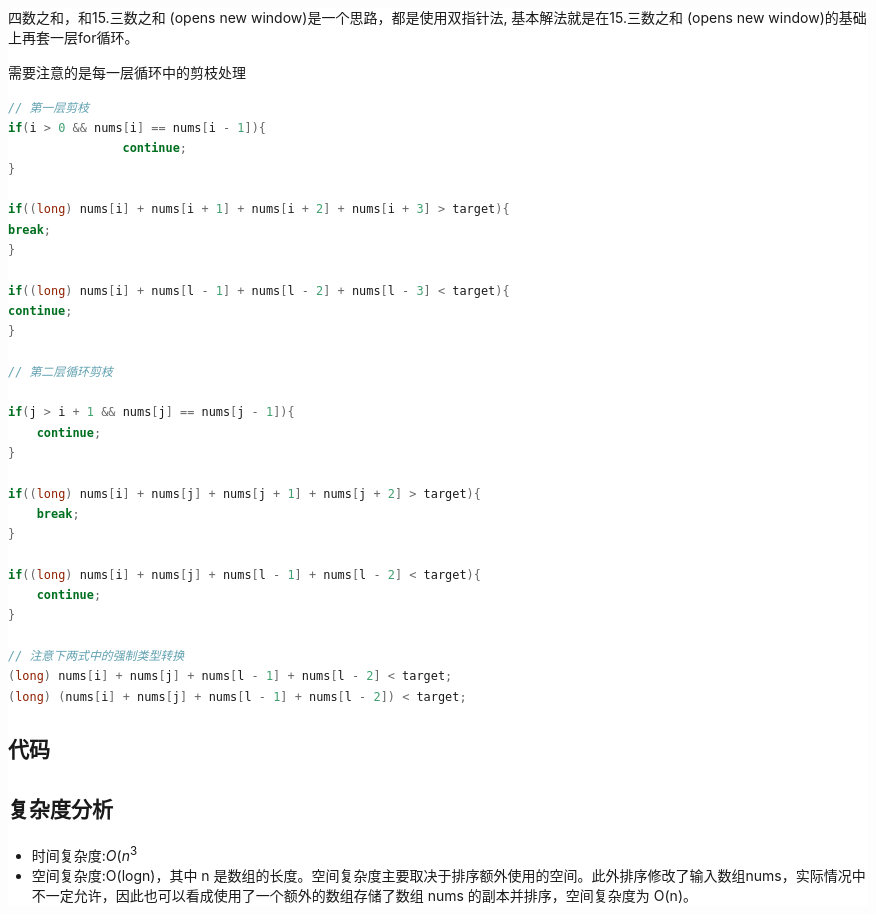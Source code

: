 四数之和，和15.三数之和 (opens new window)是一个思路，都是使用双指针法, 基本解法就是在15.三数之和 (opens new window)的基础上再套一层for循环。

需要注意的是每一层循环中的剪枝处理
```java
// 第一层剪枝
if(i > 0 && nums[i] == nums[i - 1]){
                continue;
}

if((long) nums[i] + nums[i + 1] + nums[i + 2] + nums[i + 3] > target){
break;
}

if((long) nums[i] + nums[l - 1] + nums[l - 2] + nums[l - 3] < target){
continue;
}

// 第二层循环剪枝

if(j > i + 1 && nums[j] == nums[j - 1]){
    continue;
}

if((long) nums[i] + nums[j] + nums[j + 1] + nums[j + 2] > target){
    break;
}

if((long) nums[i] + nums[j] + nums[l - 1] + nums[l - 2] < target){
    continue;
}

// 注意下两式中的强制类型转换
(long) nums[i] + nums[j] + nums[l - 1] + nums[l - 2] < target;
(long) (nums[i] + nums[j] + nums[l - 1] + nums[l - 2]) < target;

```

## 代码

## 复杂度分析
- 时间复杂度:${O(n^3}$
- 空间复杂度:O(logn)，其中 n 是数组的长度。空间复杂度主要取决于排序额外使用的空间。此外排序修改了输入数组nums，实际情况中不一定允许，因此也可以看成使用了一个额外的数组存储了数组 nums 的副本并排序，空间复杂度为 O(n)。
